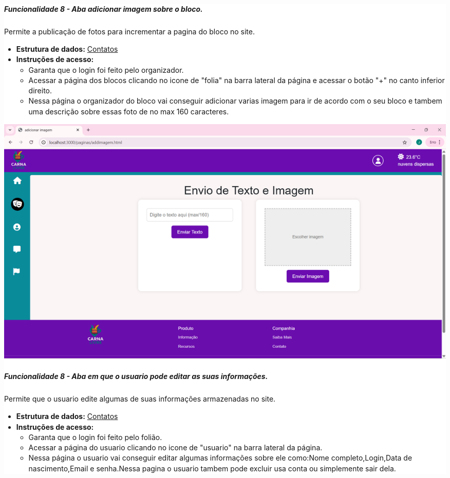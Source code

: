 ##### Funcionalidade 8 - Aba adicionar imagem sobre o bloco.

Permite a publicação de fotos para incrementar a pagina do bloco no site.

* **Estrutura de dados:** [Contatos](#ti_ed_contatos)
* **Instruções de acesso:**
  * Garanta que o login foi feito pelo organizador.
  * Acessar a página dos blocos clicando no icone de "folia" na barra lateral da página e acessar o botão "+" no canto inferior direito.
  * Nessa página o organizador do bloco vai conseguir adicionar varias imagem para ir de acordo com o seu bloco e tambem uma descrição sobre essas foto de no max 160 caracteres.

![Tela de Funcionalidade](files/printAddImagem.png)

##### Funcionalidade 8 - Aba em que o usuario pode editar as suas informações.

Permite que o usuario edite algumas de suas informações armazenadas no site.

* **Estrutura de dados:** [Contatos](#ti_ed_contatos)
* **Instruções de acesso:**
  * Garanta que o login foi feito pelo folião.
  * Acessar a página do usuario clicando no icone de "usuario" na barra lateral da página.
  * Nessa página o usuario vai conseguir editar algumas informações sobre ele como:Nome completo,Login,Data de nascimento,Email e senha.Nessa pagina o usuario tambem pode excluir usa conta ou simplemente sair dela.
